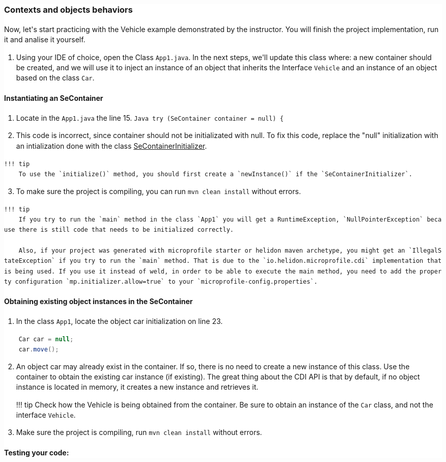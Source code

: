 ### Contexts and objects behaviors

Now, let's start practicing with the Vehicle example demonstrated by the instructor. You will finish the project implementation, run it and analise it yourself.

1. Using your IDE of choice, open the Class `App1.java`. In the next steps, we'll update this class where: a new container should be created, and we will use it to inject an instance of an object that inherits the Interface `Vehicle` and an instance of an object based on the class `Car`.

#### Instantiating an SeContainer

   1. Locate in the `App1.java` the line 15. 
     ```Java
             try (SeContainer container = null) {
     ```

   2. This code is incorrect, since container should not be initializated with null. To fix this code, replace the "null" initialization with an intialization done with the class [SeContainerInitializer](https://docs.jboss.org/cdi/api/2.0.EDR2/javax/enterprise/inject/se/SeContainerInitializer.html).
   
    !!! tip 
        To use the `initialize()` method, you should first create a `newInstance()` if the `SeContainerInitializer`.

   3. To make sure the project is compiling, you can run `mvn clean install` without errors.

    !!! tip 
        If you try to run the `main` method in the class `App1` you will get a RuntimeException, `NullPointerException` because there is still code that needs to be initialized correctly.

        Also, if your project was generated with microprofile starter or helidon maven archetype, you might get an `IllegalStateException` if you try to run the `main` method. That is due to the `io.helidon.microprofile.cdi` implementation that is being used. If you use it instead of weld, in order to be able to execute the main method, you need to add the property configuration `mp.initializer.allow=true` to your `microprofile-config.properties`.

#### Obtaining existing object instances in the SeContainer

1. In the class `App1`, locate the object car initialization on line 23. 

```java
    Car car = null;
    car.move();
```

2. An object car may already exist in the container. If so, there is no need to create a new instance of this class. Use the container to obtain the existing car instance (if existing). The great thing about the CDI API is that by default, if no object instance is located in memory, it creates a new instance and retrieves it.

    !!! tip 
        Check how the Vehicle is being obtained from the container. Be sure to obtain an instance of the `Car` class, and not the interface `Vehicle`.

3. Make sure the project is compiling, run `mvn clean install` without errors.

#### **Testing your code:**
